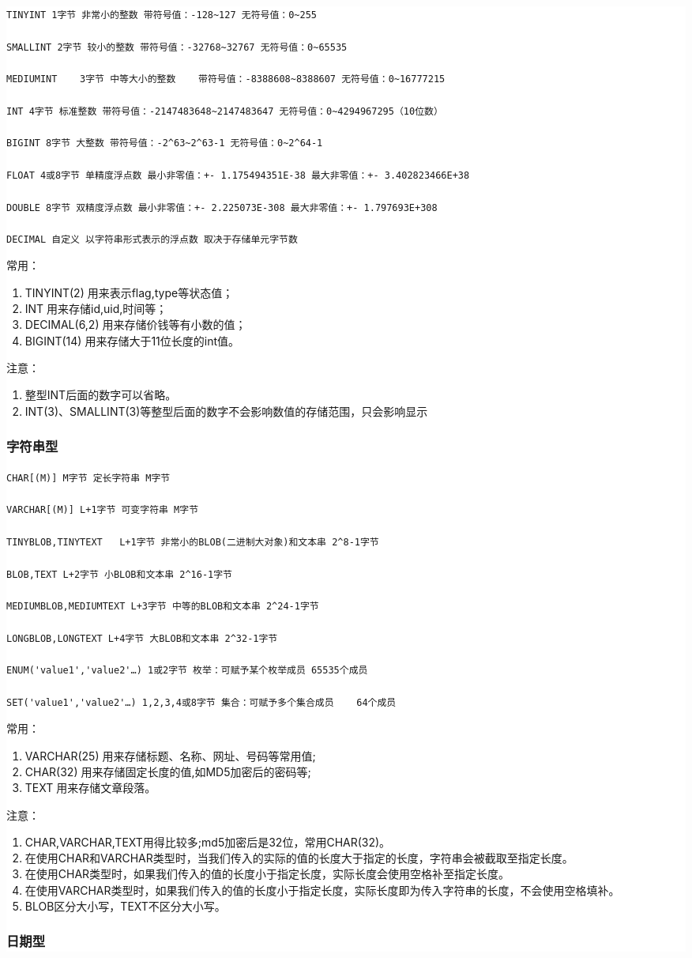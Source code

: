     TINYINT 1字节 非常小的整数 带符号值：-128~127 无符号值：0~255
    
    SMALLINT 2字节 较小的整数 带符号值：-32768~32767 无符号值：0~65535
    
    MEDIUMINT    3字节 中等大小的整数    带符号值：-8388608~8388607 无符号值：0~16777215
    
    INT 4字节 标准整数 带符号值：-2147483648~2147483647 无符号值：0~4294967295（10位数）
    
    BIGINT 8字节 大整数 带符号值：-2^63~2^63-1 无符号值：0~2^64-1
    
    FLOAT 4或8字节 单精度浮点数 最小非零值：+- 1.175494351E-38 最大非零值：+- 3.402823466E+38
    
    DOUBLE 8字节 双精度浮点数 最小非零值：+- 2.225073E-308 最大非零值：+- 1.797693E+308
    
    DECIMAL 自定义 以字符串形式表示的浮点数 取决于存储单元字节数

常用：

1. TINYINT(2) 用来表示flag,type等状态值；
1. INT 用来存储id,uid,时间等；
1. DECIMAL(6,2) 用来存储价钱等有小数的值；
1. BIGINT(14) 用来存储大于11位长度的int值。

注意：

1. 整型INT后面的数字可以省略。
1. INT(3)、SMALLINT(3)等整型后面的数字不会影响数值的存储范围，只会影响显示

### 字符串型

    CHAR[(M)] M字节 定长字符串 M字节
    
    VARCHAR[(M)] L+1字节 可变字符串 M字节
    
    TINYBLOB,TINYTEXT   L+1字节 非常小的BLOB(二进制大对象)和文本串 2^8-1字节
    
    BLOB,TEXT L+2字节 小BLOB和文本串 2^16-1字节
    
    MEDIUMBLOB,MEDIUMTEXT L+3字节 中等的BLOB和文本串 2^24-1字节
    
    LONGBLOB,LONGTEXT L+4字节 大BLOB和文本串 2^32-1字节
    
    ENUM('value1','value2'…) 1或2字节 枚举：可赋予某个枚举成员 65535个成员
    
    SET('value1','value2'…) 1,2,3,4或8字节 集合：可赋予多个集合成员    64个成员

常用：

1. VARCHAR(25) 用来存储标题、名称、网址、号码等常用值;
1. CHAR(32) 用来存储固定长度的值,如MD5加密后的密码等;
1. TEXT 用来存储文章段落。

注意：

1. CHAR,VARCHAR,TEXT用得比较多;md5加密后是32位，常用CHAR(32)。
1. 在使用CHAR和VARCHAR类型时，当我们传入的实际的值的长度大于指定的长度，字符串会被截取至指定长度。
1. 在使用CHAR类型时，如果我们传入的值的长度小于指定长度，实际长度会使用空格补至指定长度。
1. 在使用VARCHAR类型时，如果我们传入的值的长度小于指定长度，实际长度即为传入字符串的长度，不会使用空格填补。
1. BLOB区分大小写，TEXT不区分大小写。

### 日期型


[0]: http://www.cnblogs.com/52fhy/p/4930719.html